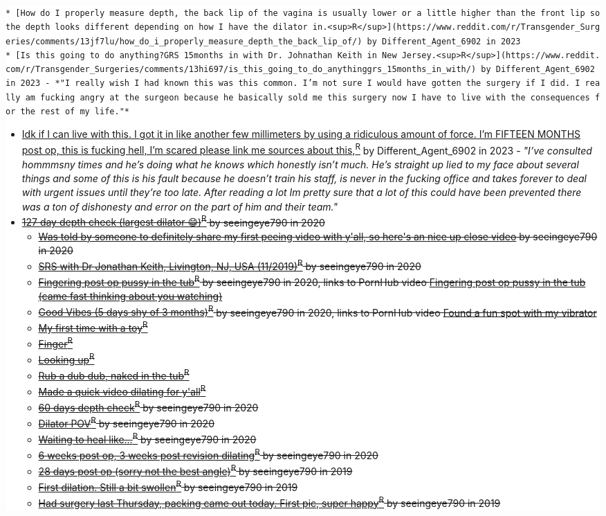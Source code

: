    * [How do I properly measure depth, the back lip of the vagina is usually lower or a little higher than the front lip so the depth looks different depending on how I have the dilator in.<sup>R</sup>](https://www.reddit.com/r/Transgender_Surgeries/comments/13jf7lu/how_do_i_properly_measure_depth_the_back_lip_of/) by Different_Agent_6902 in 2023
    * [Is this going to do anything?GRS 15months in with Dr. Johnathan Keith in New Jersey.<sup>R</sup>](https://www.reddit.com/r/Transgender_Surgeries/comments/13hi697/is_this_going_to_do_anythinggrs_15months_in_with/) by Different_Agent_6902 in 2023 - *"I really wish I had known this was this common. I’m not sure I would have gotten the surgery if I did. I really am fucking angry at the surgeon because he basically sold me this surgery now I have to live with the consequences for the rest of my life."*
* [Idk if I can live with this. I got it in like another few millimeters by using a ridiculous amount of force. I’m FIFTEEN MONTHS post op, this is fucking hell, I’m scared please link me sources about this,<sup>R</sup>](https://www.reddit.com/r/Transgender_Surgeries/comments/13d3rp9/idk_if_i_can_live_with_this_i_got_it_in_like/) by  Different_Agent_6902 in 2023 - *"I’ve consulted hommmsny times and he’s doing what he knows which honestly isn’t much. He’s straight up lied to my face about several things and some of this is his fault because he doesn’t train his staff, is never in the fucking office and takes forever to deal with urgent issues until they’re too late. After reading a lot Im pretty sure that a lot of this could have been prevented there was a ton of dishonesty and error on the part of him and their team."*
* ~~[127 day depth check (largest dilator 😁)<sup>R</sup>](https://www.reddit.com/r/manmadepussy/comments/fpzk62/127_day_depth_check_largest_dilator/) by seeingeye790 in 2020~~
    * ~~[Was told by someone to definitely share my first peeing video with y'all, so here's an nice up close video](https://www.pornhub.com/view_video.php?viewkey=ph5e756310ea817)  by seeingeye790 in 2020~~
    * ~~[SRS with Dr Jonathan Keith, Livington, NJ, USA (11/2019)<sup>R</sup>](https://www.reddit.com/r/Transgender_Surgeries/comments/fbowu5/srs_with_dr_jonathan_keith_livington_nj_usa_112019/) by seeingeye790 in 2020~~
    * ~~[Fingering post op pussy in the tub<sup>R</sup>](https://www.reddit.com/r/manmadepussy/comments/fb3s8y/fingering_post_op_pussy_in_the_tub/) by seeingeye790 in 2020, links to PornHub video [Fingering post op pussy in the tub (came fast thinking about you watching) ](https://www.pornhub.com/view_video.php?viewkey=ph5e599c0d92ec8)~~
    * ~~[Good Vibes (5 days shy of 3 months)<sup>R</sup>](https://www.reddit.com/r/manmadepussy/comments/f53oa6/good_vibes_5_days_shy_of_3_months/) by seeingeye790 in 2020, links to PornHub video [Found a fun spot with my vibrator](https://www.pornhub.com/view_video.php?viewkey=ph5e49c32be2fdd)~~
    * ~~[My first time with a toy<sup>R</sup>](https://www.reddit.com/r/manmadepussy/comments/f3mww2/my_first_time_with_a_toy/)~~
    * ~~[Finger<sup>R</sup>](https://www.reddit.com/r/manmadepussy/comments/f32r6a/finger/)~~
    * ~~[Looking up<sup>R</sup>](https://www.reddit.com/r/manmadepussy/comments/f2ktoi/looking_up/)~~
    * ~~[Rub a dub dub, naked in the tub<sup>R</sup>](https://www.reddit.com/r/manmadepussy/comments/eyihbj/rub_a_dub_dub_naked_in_the_tub/)~~
    * ~~[Made a quick video dilating for y'all<sup>R</sup>](https://www.reddit.com/r/manmadepussy/comments/eujz5q/made_a_quick_video_dilating_for_yall/)~~
    * ~~[60 days depth check<sup>R</sup>](https://www.reddit.com/r/manmadepussy/comments/er8gfg/60_days_depth_check/) by seeingeye790 in 2020~~
    * ~~[Dilator POV<sup>R</sup>](https://www.reddit.com/r/manmadepussy/comments/eoxbhl/dilator_pov/) by seeingeye790 in 2020~~
    * ~~[Waiting to heal like...<sup>R</sup>](https://www.reddit.com/r/manmadepussy/comments/em3arf/waiting_to_heal_like/) by seeingeye790 in 2020~~
    * ~~[6 weeks post op, 3 weeks post revision dilating<sup>R</sup>](https://www.reddit.com/r/manmadepussy/comments/ejlzvz/6_weeks_post_op_3_weeks_post_revision_dilating/) by seeingeye790 in 2020~~
    * ~~[28 days post op (sorry not the best angle)<sup>R</sup>](https://www.reddit.com/r/manmadepussy/comments/ec83no/28_days_post_op_sorry_not_the_best_angle/) by seeingeye790 in 2019~~
    * ~~[First dilation. Still a bit swollen<sup>R</sup>](https://www.reddit.com/r/manmadepussy/comments/e2mwr9/first_dilation_still_a_bit_swollen/) by seeingeye790 in 2019~~
    * ~~[Had surgery last Thursday, packing came out today. First pic, super happy<sup>R</sup>](https://www.reddit.com/r/manmadepussy/comments/e27aqs/had_surgery_last_thursday_packing_came_out_today/) by seeingeye790 in 2019~~

